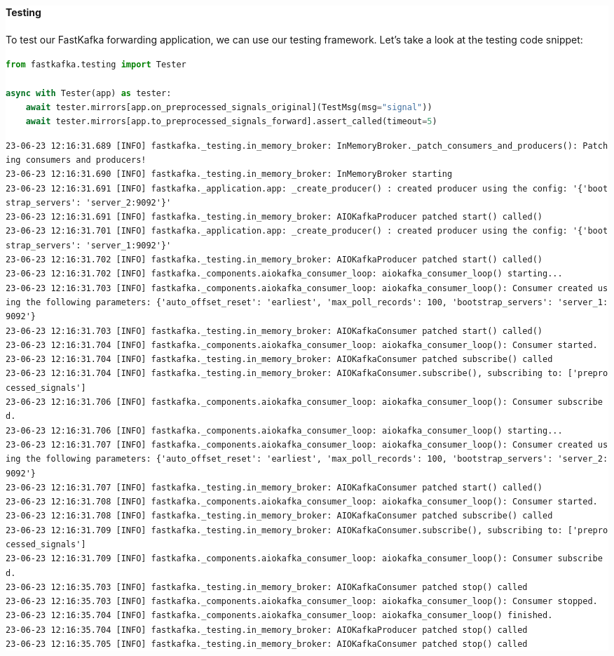 #### Testing

To test our FastKafka forwarding application, we can use our testing
framework. Let’s take a look at the testing code snippet:

``` python
from fastkafka.testing import Tester

async with Tester(app) as tester:
    await tester.mirrors[app.on_preprocessed_signals_original](TestMsg(msg="signal"))
    await tester.mirrors[app.to_preprocessed_signals_forward].assert_called(timeout=5)
```

    23-06-23 12:16:31.689 [INFO] fastkafka._testing.in_memory_broker: InMemoryBroker._patch_consumers_and_producers(): Patching consumers and producers!
    23-06-23 12:16:31.690 [INFO] fastkafka._testing.in_memory_broker: InMemoryBroker starting
    23-06-23 12:16:31.691 [INFO] fastkafka._application.app: _create_producer() : created producer using the config: '{'bootstrap_servers': 'server_2:9092'}'
    23-06-23 12:16:31.691 [INFO] fastkafka._testing.in_memory_broker: AIOKafkaProducer patched start() called()
    23-06-23 12:16:31.701 [INFO] fastkafka._application.app: _create_producer() : created producer using the config: '{'bootstrap_servers': 'server_1:9092'}'
    23-06-23 12:16:31.702 [INFO] fastkafka._testing.in_memory_broker: AIOKafkaProducer patched start() called()
    23-06-23 12:16:31.702 [INFO] fastkafka._components.aiokafka_consumer_loop: aiokafka_consumer_loop() starting...
    23-06-23 12:16:31.703 [INFO] fastkafka._components.aiokafka_consumer_loop: aiokafka_consumer_loop(): Consumer created using the following parameters: {'auto_offset_reset': 'earliest', 'max_poll_records': 100, 'bootstrap_servers': 'server_1:9092'}
    23-06-23 12:16:31.703 [INFO] fastkafka._testing.in_memory_broker: AIOKafkaConsumer patched start() called()
    23-06-23 12:16:31.704 [INFO] fastkafka._components.aiokafka_consumer_loop: aiokafka_consumer_loop(): Consumer started.
    23-06-23 12:16:31.704 [INFO] fastkafka._testing.in_memory_broker: AIOKafkaConsumer patched subscribe() called
    23-06-23 12:16:31.704 [INFO] fastkafka._testing.in_memory_broker: AIOKafkaConsumer.subscribe(), subscribing to: ['preprocessed_signals']
    23-06-23 12:16:31.706 [INFO] fastkafka._components.aiokafka_consumer_loop: aiokafka_consumer_loop(): Consumer subscribed.
    23-06-23 12:16:31.706 [INFO] fastkafka._components.aiokafka_consumer_loop: aiokafka_consumer_loop() starting...
    23-06-23 12:16:31.707 [INFO] fastkafka._components.aiokafka_consumer_loop: aiokafka_consumer_loop(): Consumer created using the following parameters: {'auto_offset_reset': 'earliest', 'max_poll_records': 100, 'bootstrap_servers': 'server_2:9092'}
    23-06-23 12:16:31.707 [INFO] fastkafka._testing.in_memory_broker: AIOKafkaConsumer patched start() called()
    23-06-23 12:16:31.708 [INFO] fastkafka._components.aiokafka_consumer_loop: aiokafka_consumer_loop(): Consumer started.
    23-06-23 12:16:31.708 [INFO] fastkafka._testing.in_memory_broker: AIOKafkaConsumer patched subscribe() called
    23-06-23 12:16:31.709 [INFO] fastkafka._testing.in_memory_broker: AIOKafkaConsumer.subscribe(), subscribing to: ['preprocessed_signals']
    23-06-23 12:16:31.709 [INFO] fastkafka._components.aiokafka_consumer_loop: aiokafka_consumer_loop(): Consumer subscribed.
    23-06-23 12:16:35.703 [INFO] fastkafka._testing.in_memory_broker: AIOKafkaConsumer patched stop() called
    23-06-23 12:16:35.703 [INFO] fastkafka._components.aiokafka_consumer_loop: aiokafka_consumer_loop(): Consumer stopped.
    23-06-23 12:16:35.704 [INFO] fastkafka._components.aiokafka_consumer_loop: aiokafka_consumer_loop() finished.
    23-06-23 12:16:35.704 [INFO] fastkafka._testing.in_memory_broker: AIOKafkaProducer patched stop() called
    23-06-23 12:16:35.705 [INFO] fastkafka._testing.in_memory_broker: AIOKafkaConsumer patched stop() called